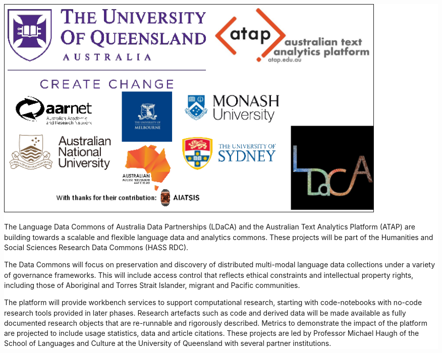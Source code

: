 

<section typeof='http://purl.org/ontology/bibo/Slide'>
<img src='Slide01.png' alt='Project Team(alphabetical order) Michael D’Silva  Marco Fahmi Leah Gustafson  Michael Haugh Cale Johnstone  Kathrin Kaiser  Sara King  Marco La Rosa  Mel Mistica  Simon Musgrave  Joel Nothman  Moises Sacal  Martin Schweinberger  PT Sefton   With thanks for their contribution: Partner Institutions: ' title='Slide: 1' border='1'  width='85%%'/>


The Language Data Commons of Australia Data Partnerships (LDaCA) and the Australian Text Analytics Platform (ATAP) are building towards a scalable and flexible language data and analytics commons. These projects will be  part of the Humanities and Social Sciences Research Data Commons (HASS RDC).

The Data Commons will focus on preservation and discovery of distributed multi-modal language data collections under a variety of governance frameworks. This will include access control that reflects ethical constraints and intellectual property rights, including those of Aboriginal and Torres Strait Islander,  migrant and Pacific communities.

The platform will provide workbench services to support computational research, starting with code-notebooks with no-code research tools provided in later phases. Research artefacts such as code and derived data will be made available as fully documented research objects that are re-runnable and rigorously described. Metrics to demonstrate the impact of the platform are projected to include usage statistics, data and article citations. These projects are led by Professor Michael Haugh of the School of Languages and Culture at the University of Queensland with several partner institutions.







</section>



<section typeof='http://purl.org/ontology/bibo/Slide'>